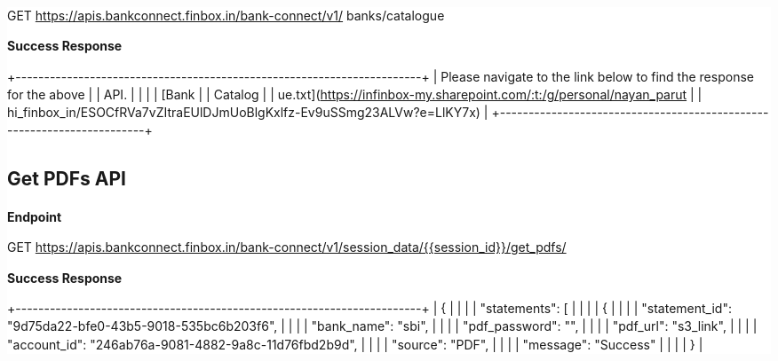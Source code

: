 GET https://apis.bankconnect.finbox.in/bank-connect/v1/ banks/catalogue

**Success Response**

+-----------------------------------------------------------------------+
| Please navigate to the link below to find the response for the above  |
| API.                                                                  |
|                                                                       |
| [Bank                                                                 |
| Catalog                                                               |
| ue.txt](https://infinbox-my.sharepoint.com/:t:/g/personal/nayan_parut |
| hi_finbox_in/ESOCfRVa7vZItraEUlDJmUoBlgKxlfz-Ev9uSSmg23ALVw?e=LlKY7x) |
+-----------------------------------------------------------------------+

## Get PDFs API

**Endpoint**

GET
https://apis.bankconnect.finbox.in/bank-connect/v1/session_data/{{session_id}}/get_pdfs/

**Success Response**

+-----------------------------------------------------------------------+
| {                                                                     |
|                                                                       |
| \"statements\": \[                                                    |
|                                                                       |
| {                                                                     |
|                                                                       |
| \"statement_id\": \"9d75da22-bfe0-43b5-9018-535bc6b203f6\",           |
|                                                                       |
| \"bank_name\": \"sbi\",                                               |
|                                                                       |
| \"pdf_password\": \"\",                                               |
|                                                                       |
| \"pdf_url\": \"s3_link\",                                             |
|                                                                       |
| \"account_id\": \"246ab76a-9081-4882-9a8c-11d76fbd2b9d\",             |
|                                                                       |
| \"source\": \"PDF\",                                                  |
|                                                                       |
| \"message\": \"Success\"                                              |
|                                                                       |
| }                                                                     |